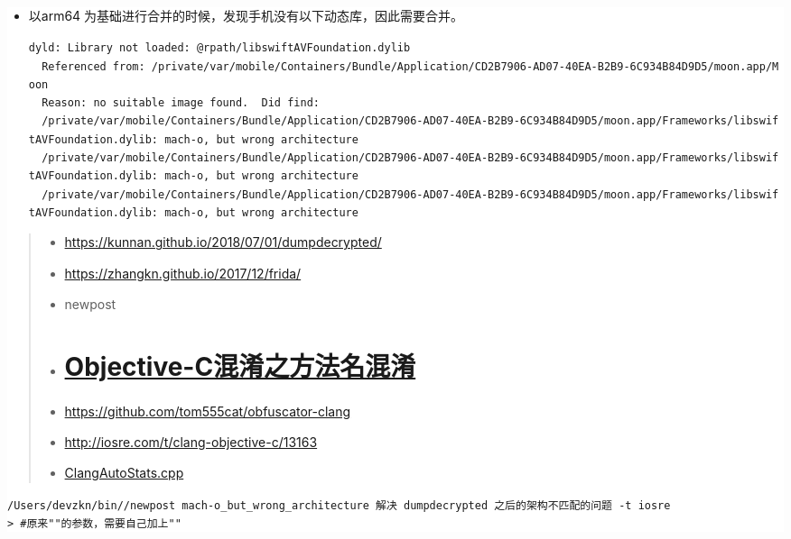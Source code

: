 
* 以arm64 为基础进行合并的时候，发现手机没有以下动态库，因此需要合并。

  ```
  dyld: Library not loaded: @rpath/libswiftAVFoundation.dylib
    Referenced from: /private/var/mobile/Containers/Bundle/Application/CD2B7906-AD07-40EA-B2B9-6C934B84D9D5/moon.app/Moon
    Reason: no suitable image found.  Did find:
  	/private/var/mobile/Containers/Bundle/Application/CD2B7906-AD07-40EA-B2B9-6C934B84D9D5/moon.app/Frameworks/libswiftAVFoundation.dylib: mach-o, but wrong architecture
  	/private/var/mobile/Containers/Bundle/Application/CD2B7906-AD07-40EA-B2B9-6C934B84D9D5/moon.app/Frameworks/libswiftAVFoundation.dylib: mach-o, but wrong architecture
  	/private/var/mobile/Containers/Bundle/Application/CD2B7906-AD07-40EA-B2B9-6C934B84D9D5/moon.app/Frameworks/libswiftAVFoundation.dylib: mach-o, but wrong architecture
  ```




>* https://kunnan.github.io/2018/07/01/dumpdecrypted/
>
>* https://zhangkn.github.io/2017/12/frida/
>
>* newpost 
>
>* # [Objective-C混淆之方法名混淆](https://www.jianshu.com/p/3a8fb6f7c55f)
>
>  * https://github.com/tom555cat/obfuscator-clang
>  * http://iosre.com/t/clang-objective-c/13163
>  * [ClangAutoStats.cpp](https://github.com/zhangkn/obfuscator-clang/blob/master/ClangAutoStats.cpp)
>
```
/Users/devzkn/bin//newpost mach-o_but_wrong_architecture 解决 dumpdecrypted 之后的架构不匹配的问题 -t iosre
> #原来""的参数，需要自己加上""
```

